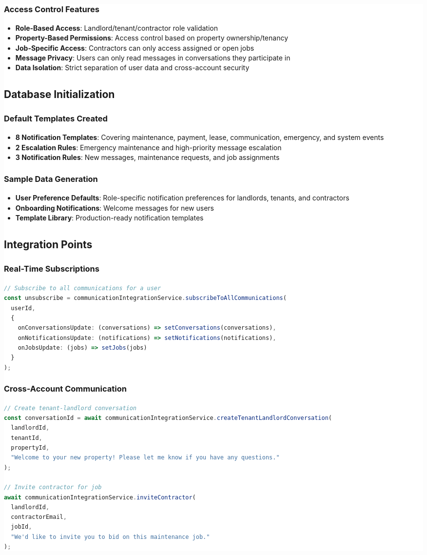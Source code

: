 ### Access Control Features
- **Role-Based Access**: Landlord/tenant/contractor role validation
- **Property-Based Permissions**: Access control based on property ownership/tenancy
- **Job-Specific Access**: Contractors can only access assigned or open jobs
- **Message Privacy**: Users can only read messages in conversations they participate in
- **Data Isolation**: Strict separation of user data and cross-account security

## Database Initialization

### Default Templates Created
- **8 Notification Templates**: Covering maintenance, payment, lease, communication, emergency, and system events
- **2 Escalation Rules**: Emergency maintenance and high-priority message escalation
- **3 Notification Rules**: New messages, maintenance requests, and job assignments

### Sample Data Generation
- **User Preference Defaults**: Role-specific notification preferences for landlords, tenants, and contractors
- **Onboarding Notifications**: Welcome messages for new users
- **Template Library**: Production-ready notification templates

## Integration Points

### Real-Time Subscriptions
```typescript
// Subscribe to all communications for a user
const unsubscribe = communicationIntegrationService.subscribeToAllCommunications(
  userId,
  {
    onConversationsUpdate: (conversations) => setConversations(conversations),
    onNotificationsUpdate: (notifications) => setNotifications(notifications),
    onJobsUpdate: (jobs) => setJobs(jobs)
  }
);
```

### Cross-Account Communication
```typescript
// Create tenant-landlord conversation
const conversationId = await communicationIntegrationService.createTenantLandlordConversation(
  landlordId,
  tenantId, 
  propertyId,
  "Welcome to your new property! Please let me know if you have any questions."
);

// Invite contractor for job
await communicationIntegrationService.inviteContractor(
  landlordId,
  contractorEmail,
  jobId,
  "We'd like to invite you to bid on this maintenance job."
);
```

